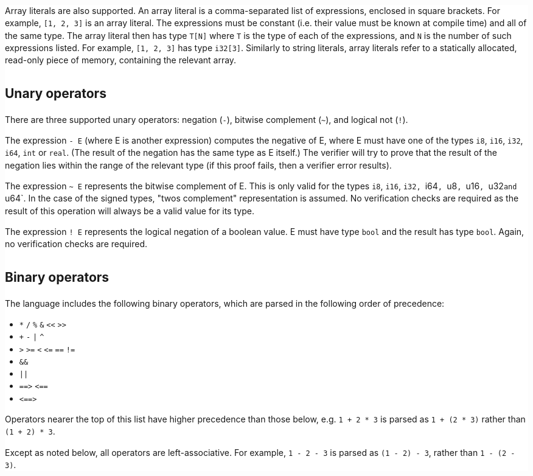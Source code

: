Array literals are also supported. An array literal is a
comma-separated list of expressions, enclosed in square brackets. For
example, `[1, 2, 3]` is an array literal. The expressions must be
constant (i.e. their value must be known at compile time) and all of
the same type. The array literal then has type `T[N]` where `T` is the
type of each of the expressions, and `N` is the number of such
expressions listed. For example, `[1, 2, 3]` has type `i32[3]`.
Similarly to string literals, array literals refer to a statically
allocated, read-only piece of memory, containing the relevant array.


## Unary operators

There are three supported unary operators: negation (`-`), bitwise
complement (`~`), and logical not (`!`).

The expression `- E` (where E is another expression) computes the
negative of E, where E must have one of the types `i8`, `i16`, `i32`,
`i64`, `int` or `real`. (The result of the negation has the same type
as E itself.) The verifier will try to prove that the result of the
negation lies within the range of the relevant type (if this proof
fails, then a verifier error results).

The expression `~ E` represents the bitwise complement of E. This is
only valid for the types `i8`, `i16`, `i32, `i64`, `u8`, `u16`, `u32`
and `u64`. In the case of the signed types, "twos complement"
representation is assumed. No verification checks are required as the
result of this operation will always be a valid value for its type.

The expression `! E` represents the logical negation of a boolean
value. E must have type `bool` and the result has type `bool`. Again,
no verification checks are required.


## Binary operators

The language includes the following binary operators, which are parsed
in the following order of precedence:

 - `*` `/` `%` `&` `<<` `>>`
 - `+` `-` `|` `^`
 - `>` `>=` `<` `<=` `==` `!=`
 - `&&`
 - `||`
 - `==>` `<==`
 - `<==>`

Operators nearer the top of this list have higher precedence than
those below, e.g. `1 + 2 * 3` is parsed as `1 + (2 * 3)` rather than
`(1 + 2) * 3`.

Except as noted below, all operators are left-associative. For
example, `1 - 2 - 3` is parsed as `(1 - 2) - 3`, rather than `1 - (2 -
3)`.
